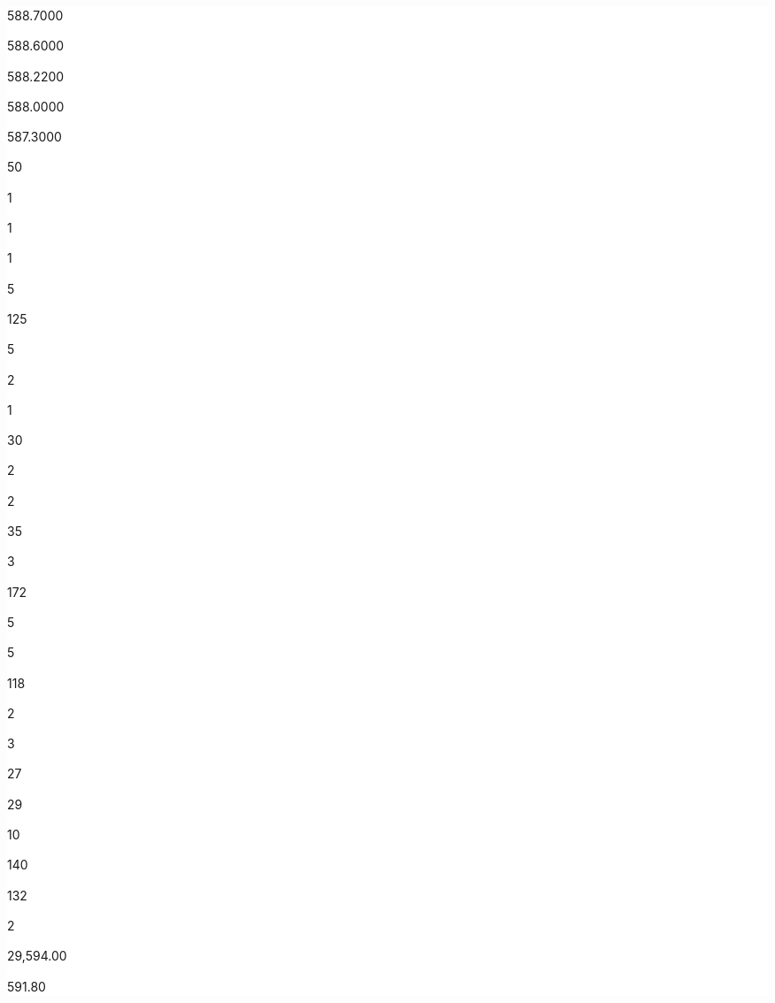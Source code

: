 588.7000

588.6000

588.2200

588.0000

587.3000

50

1

1

1

5

125

5

2

1

30

2

2

35

3

172

5

5

118

2

3

27

29

10

140

132

2

29,594.00

591.80
